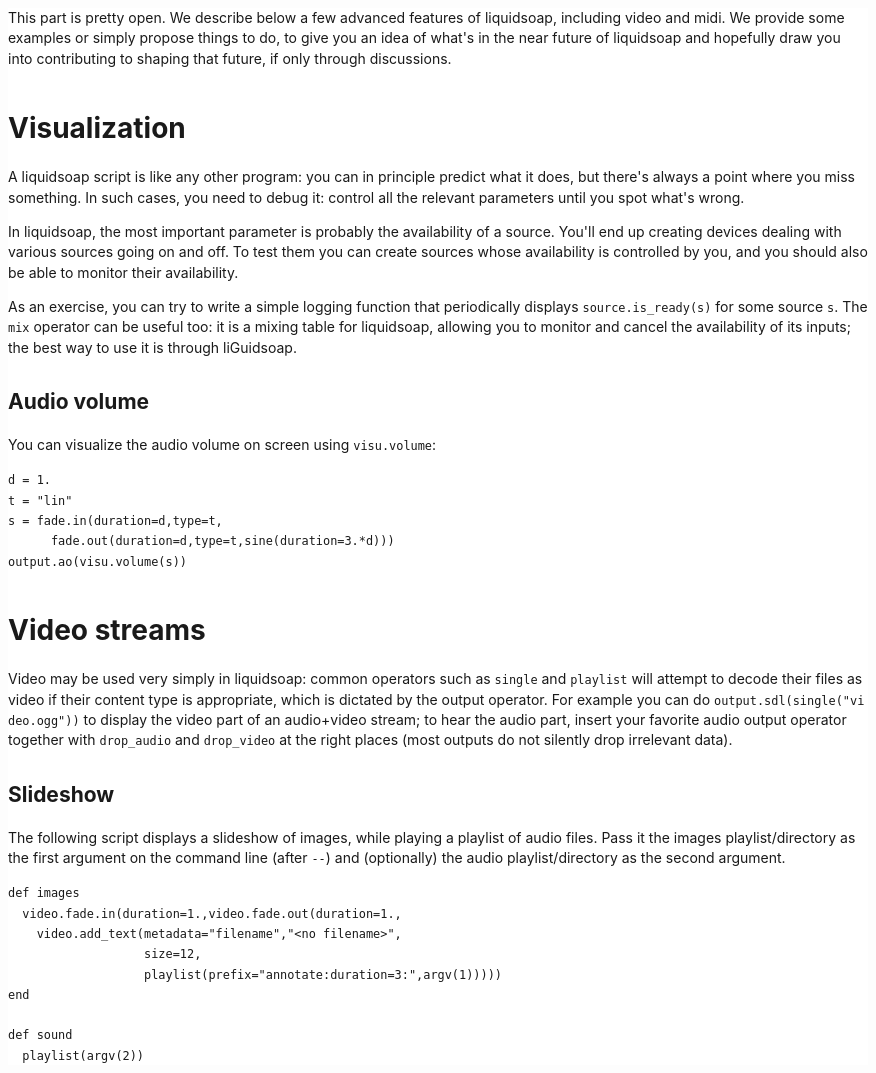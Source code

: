 This part is pretty open. We describe below a few advanced features of
liquidsoap, including video and midi. We provide some examples
or simply propose things to do, to give you an idea of what's in
the near future of liquidsoap and hopefully draw you into
contributing to shaping that future,
if only through discussions.

Visualization
=============
A liquidsoap script is like any other program: you can in principle
predict what it does, but there's always a point where you miss something.
In such cases, you need to debug it: control all the relevant parameters
until you spot what's wrong.

In liquidsoap, the most important parameter is probably the availability
of a source. You'll end up creating devices dealing with various sources
going on and off. To test them you can create sources whose availability
is controlled by you, and you should also be able to monitor their
availability.

As an exercise, you can try to write a simple logging function that
periodically displays `source.is_ready(s)` for some source `s`.
The `mix` operator can be useful too: it is a mixing table for
liquidsoap, allowing you to monitor and cancel the availability
of its inputs; the best way to use it is through liGuidsoap.

Audio volume
------------
You can visualize the audio volume on screen using `visu.volume`:
```liquidsoap
d = 1.
t = "lin"
s = fade.in(duration=d,type=t,
      fade.out(duration=d,type=t,sine(duration=3.*d)))
output.ao(visu.volume(s))
```

Video streams
=============
Video may be used very simply in liquidsoap: common operators
such as `single` and `playlist` will attempt to decode their files
as video if their content type is appropriate, which is dictated by
the output operator.
For example you can do `output.sdl(single("video.ogg"))`
to display the video part of an audio+video stream;
to hear the audio part, insert your favorite audio output operator
together with `drop_audio` and `drop_video` at the right places
(most outputs do not silently drop irrelevant data).

Slideshow
---------

The following script displays a slideshow of images,
while playing a playlist of audio files.
Pass it the images playlist/directory as the first argument on the command
line (after `--`) and (optionally) the audio playlist/directory as the
second argument.
```liquidsoap
def images
  video.fade.in(duration=1.,video.fade.out(duration=1.,
    video.add_text(metadata="filename","<no filename>",
                   size=12,
                   playlist(prefix="annotate:duration=3:",argv(1)))))
end

def sound
  playlist(argv(2))
```